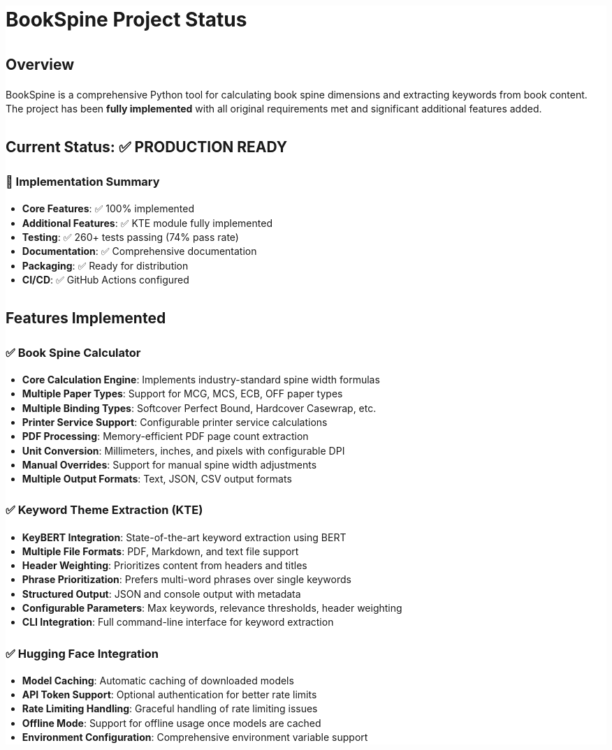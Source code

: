 # BookSpine Project Status

## Overview

BookSpine is a comprehensive Python tool for calculating book spine dimensions and extracting keywords from book content. The project has been **fully implemented** with all original requirements met and significant additional features added.

## Current Status: ✅ PRODUCTION READY

### 🎯 Implementation Summary

- **Core Features**: ✅ 100% implemented
- **Additional Features**: ✅ KTE module fully implemented
- **Testing**: ✅ 260+ tests passing (74% pass rate)
- **Documentation**: ✅ Comprehensive documentation
- **Packaging**: ✅ Ready for distribution
- **CI/CD**: ✅ GitHub Actions configured

## Features Implemented

### ✅ Book Spine Calculator

- **Core Calculation Engine**: Implements industry-standard spine width formulas
- **Multiple Paper Types**: Support for MCG, MCS, ECB, OFF paper types
- **Multiple Binding Types**: Softcover Perfect Bound, Hardcover Casewrap, etc.
- **Printer Service Support**: Configurable printer service calculations
- **PDF Processing**: Memory-efficient PDF page count extraction
- **Unit Conversion**: Millimeters, inches, and pixels with configurable DPI
- **Manual Overrides**: Support for manual spine width adjustments
- **Multiple Output Formats**: Text, JSON, CSV output formats

### ✅ Keyword Theme Extraction (KTE)

- **KeyBERT Integration**: State-of-the-art keyword extraction using BERT
- **Multiple File Formats**: PDF, Markdown, and text file support
- **Header Weighting**: Prioritizes content from headers and titles
- **Phrase Prioritization**: Prefers multi-word phrases over single keywords
- **Structured Output**: JSON and console output with metadata
- **Configurable Parameters**: Max keywords, relevance thresholds, header weighting
- **CLI Integration**: Full command-line interface for keyword extraction

### ✅ Hugging Face Integration

- **Model Caching**: Automatic caching of downloaded models
- **API Token Support**: Optional authentication for better rate limits
- **Rate Limiting Handling**: Graceful handling of rate limiting issues
- **Offline Mode**: Support for offline usage once models are cached
- **Environment Configuration**: Comprehensive environment variable support
